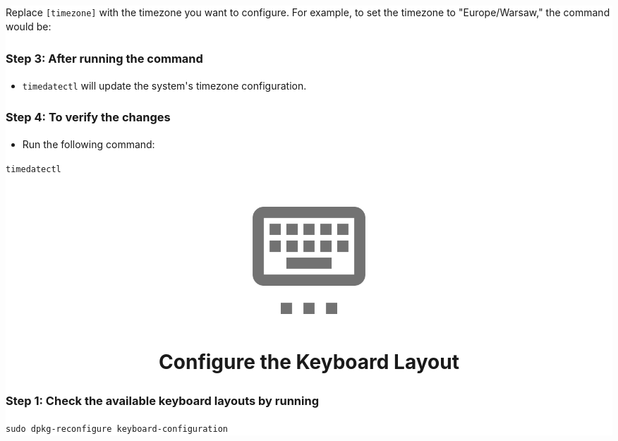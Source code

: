 Replace ``[timezone]`` with the timezone you want to configure. For example, to set the timezone to "Europe/Warsaw," the command would be:

### Step 3: After running the command

- ``timedatectl`` will update the system's timezone configuration.

### Step 4: To verify the changes

- Run the following command:

````
timedatectl
````

#
<p align="center">
  <a href="">
    <img src="../../../img/Module-A/general_configuration/keyboard_layouts.png" alt="Keyboard Layout" width="160" height="160">
  </a>
  <h1 align="center">Configure the Keyboard Layout</h1>
</p>

### Step 1: Check the available keyboard layouts by running

````
sudo dpkg-reconfigure keyboard-configuration
````

